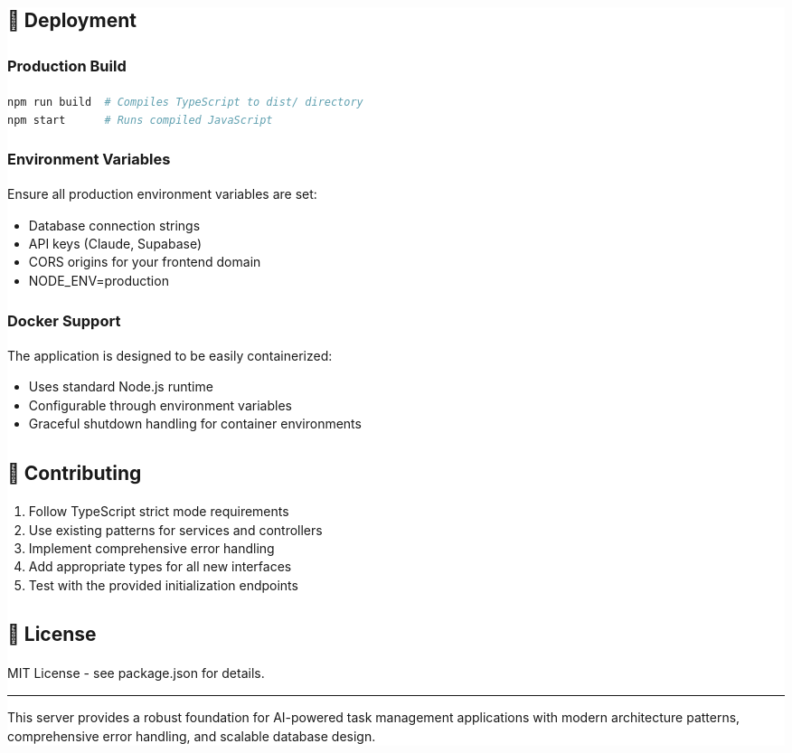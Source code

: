 ## 🚀 Deployment

### Production Build
```bash
npm run build  # Compiles TypeScript to dist/ directory
npm start      # Runs compiled JavaScript
```

### Environment Variables
Ensure all production environment variables are set:
- Database connection strings
- API keys (Claude, Supabase)
- CORS origins for your frontend domain
- NODE_ENV=production

### Docker Support
The application is designed to be easily containerized:
- Uses standard Node.js runtime
- Configurable through environment variables
- Graceful shutdown handling for container environments

## 🤝 Contributing

1. Follow TypeScript strict mode requirements
2. Use existing patterns for services and controllers
3. Implement comprehensive error handling
4. Add appropriate types for all new interfaces
5. Test with the provided initialization endpoints

## 📝 License

MIT License - see package.json for details.

---

This server provides a robust foundation for AI-powered task management applications with modern architecture patterns, comprehensive error handling, and scalable database design.